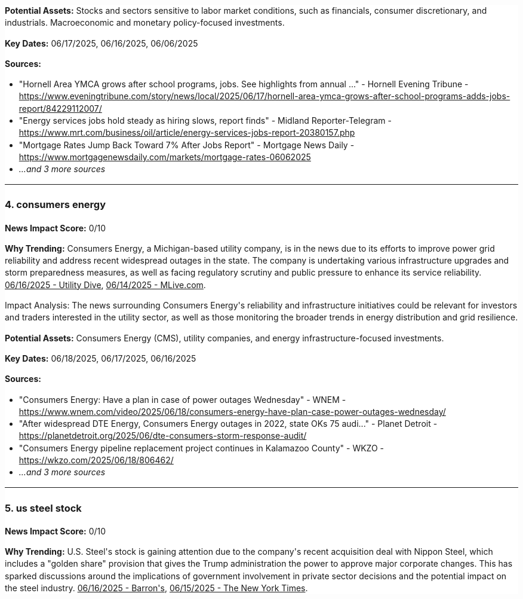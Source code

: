 **Potential Assets:**
Stocks and sectors sensitive to labor market conditions, such as financials, consumer discretionary, and industrials. Macroeconomic and monetary policy-focused investments.

**Key Dates:** 06/17/2025, 06/16/2025, 06/06/2025

**Sources:**
- "Hornell Area YMCA grows after school programs, jobs. See highlights from annual ..." - Hornell Evening Tribune - https://www.eveningtribune.com/story/news/local/2025/06/17/hornell-area-ymca-grows-after-school-programs-adds-jobs-report/84229112007/
- "Energy services jobs hold steady as hiring slows, report finds" - Midland Reporter-Telegram - https://www.mrt.com/business/oil/article/energy-services-jobs-report-20380157.php
- "Mortgage Rates Jump Back Toward 7% After Jobs Report" - Mortgage News Daily - https://www.mortgagenewsdaily.com/markets/mortgage-rates-06062025
- *...and 3 more sources*

---

### 4. consumers energy

**News Impact Score:** 0/10

**Why Trending:**
Consumers Energy, a Michigan-based utility company, is in the news due to its efforts to improve power grid reliability and address recent widespread outages in the state. The company is undertaking various infrastructure upgrades and storm preparedness measures, as well as facing regulatory scrutiny and public pressure to enhance its service reliability. [06/16/2025 - Utility Dive](https://www.utilitydive.com/news/michigan-regulators-order-reliability-improvements-consumers-dte/750769/), [06/14/2025 - MLive.com](https://www.mlive.com/public-interest/2025/06/changes-coming-after-audit-exposes-why-consumers-dte-have-major-outage-problems.html).

Impact Analysis: The news surrounding Consumers Energy's reliability and infrastructure initiatives could be relevant for investors and traders interested in the utility sector, as well as those monitoring the broader trends in energy distribution and grid resilience.

**Potential Assets:**
Consumers Energy (CMS), utility companies, and energy infrastructure-focused investments.

**Key Dates:** 06/18/2025, 06/17/2025, 06/16/2025

**Sources:**
- "Consumers Energy: Have a plan in case of power outages Wednesday" - WNEM - https://www.wnem.com/video/2025/06/18/consumers-energy-have-plan-case-power-outages-wednesday/
- "After widespread DTE Energy, Consumers Energy outages in 2022, state OKs 75 audi..." - Planet Detroit - https://planetdetroit.org/2025/06/dte-consumers-storm-response-audit/
- "Consumers Energy pipeline replacement project continues in Kalamazoo County" - WKZO - https://wkzo.com/2025/06/18/806462/
- *...and 3 more sources*

---

### 5. us steel stock

**News Impact Score:** 0/10

**Why Trending:**
U.S. Steel's stock is gaining attention due to the company's recent acquisition deal with Nippon Steel, which includes a "golden share" provision that gives the Trump administration the power to approve major corporate changes. This has sparked discussions around the implications of government involvement in private sector decisions and the potential impact on the steel industry. [06/16/2025 - Barron's](https://www.barrons.com/articles/us-steel-stock-nippon-2ac5e303), [06/15/2025 - The New York Times](https://www.nytimes.com/2025/06/15/business/economy/golden-share-us-steel-nippon-trump.html).
